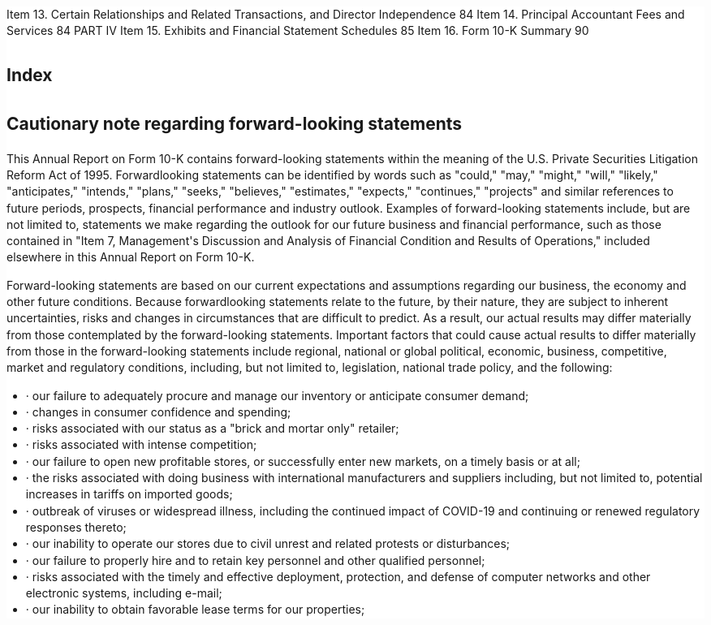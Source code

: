 <td>Item 13.</td>
<td>Certain Relationships and Related Transactions, and Director Independence</td>
<td>84</td>
</tr>
<tr>
<td>Item 14.</td>
<td>Principal Accountant Fees and Services</td>
<td>84</td>
</tr>
<tr>
<td>PART IV</td>
<td></td>
<td></td>
</tr>
<tr>
<td>Item 15.</td>
<td>Exhibits and Financial Statement Schedules</td>
<td>85</td>
</tr>
<tr>
<td>Item 16.</td>
<td>Form 10-K Summary</td>
<td>90</td>
</tr>
</tbody>
</table>
<h2>Index</h2>
<h2>Cautionary note regarding forward-looking statements</h2>
<p>This Annual Report on Form 10-K contains forward-looking statements within the meaning of the U.S. Private Securities Litigation Reform Act of 1995. Forwardlooking statements can be identified by words such as "could," "may," "might," "will," "likely," "anticipates," "intends," "plans," "seeks," "believes," "estimates," "expects," "continues," "projects" and similar references to future periods, prospects, financial performance and industry outlook. Examples of forward-looking statements include, but are not limited to, statements we make regarding the outlook for our future business and financial performance, such as those contained in "Item 7, Management's Discussion and Analysis of Financial Condition and Results of Operations," included elsewhere in this Annual Report on Form 10-K.</p>
<p>Forward-looking statements are based on our current expectations and assumptions regarding our business, the economy and other future conditions. Because forwardlooking statements relate to the future, by their nature, they are subject to inherent uncertainties, risks and changes in circumstances that are difficult to predict. As a result, our actual results may differ materially from those contemplated by the forward-looking statements. Important factors that could cause actual results to differ materially from those in the forward-looking statements include regional, national or global political, economic, business, competitive, market and regulatory conditions, including, but not limited to, legislation, national trade policy, and the following:</p>
<ul>
<li>· our failure to adequately procure and manage our inventory or anticipate consumer demand;</li>
<li>· changes in consumer confidence and spending;</li>
<li>· risks associated with our status as a "brick and mortar only" retailer;</li>
<li>· risks associated with intense competition;</li>
<li>· our failure to open new profitable stores, or successfully enter new markets, on a timely basis or at all;</li>
<li>· the risks associated with doing business with international manufacturers and suppliers including, but not limited to, potential increases in tariffs on imported goods;</li>
<li>· outbreak of viruses or widespread illness, including the continued impact of COVID-19 and continuing or renewed regulatory responses thereto;</li>
<li>· our inability to operate our stores due to civil unrest and related protests or disturbances;</li>
<li>· our failure to properly hire and to retain key personnel and other qualified personnel;</li>
<li>· risks associated with the timely and effective deployment, protection, and defense of computer networks and other electronic systems, including e-mail;</li>
<li>· our inability to obtain favorable lease terms for our properties;</li>